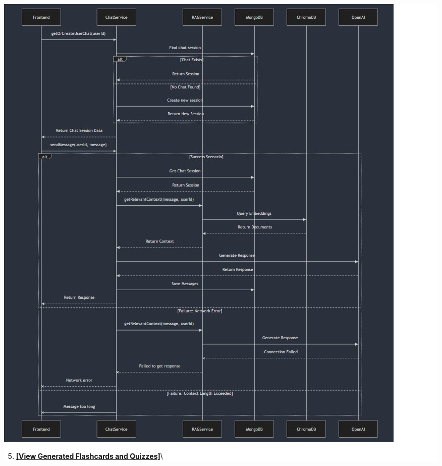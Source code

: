 ![Chat Diagram](./image/chat-sequence-diagram.jpg)

5. [**[View Generated Flashcards and Quizzes]**](#fr1)\